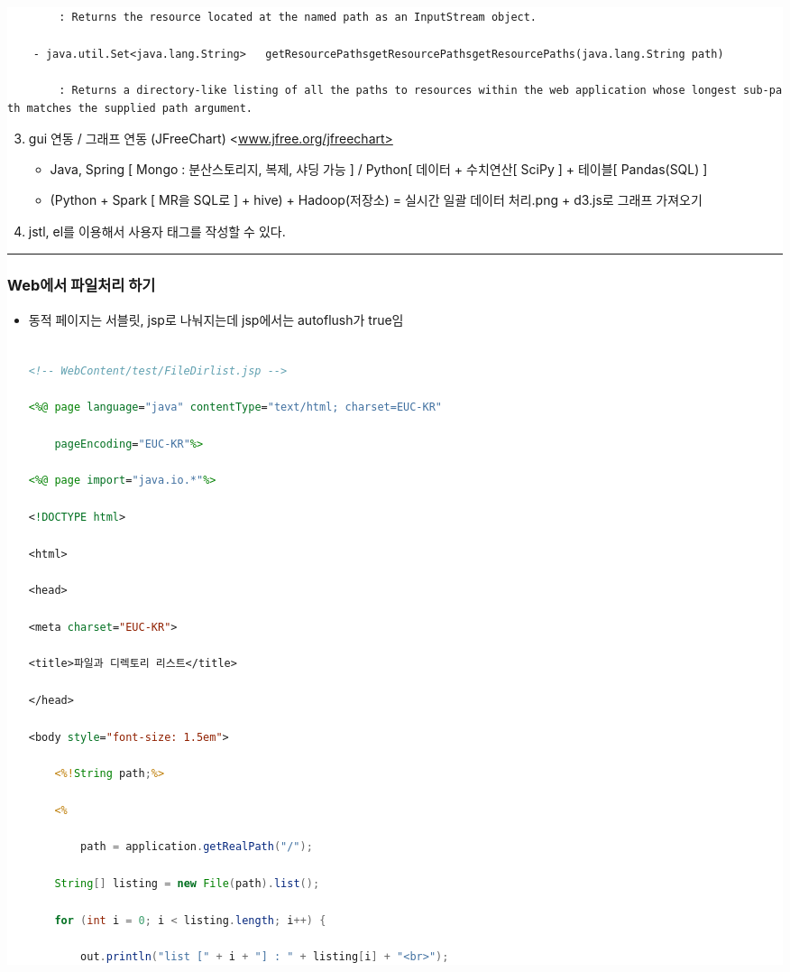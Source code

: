 			: Returns the resource located at the named path as an InputStream object.

		- java.util.Set<java.lang.String>	getResourcePathsgetResourcePathsgetResourcePaths(java.lang.String path)

			: Returns a directory-like listing of all the paths to resources within the web application whose longest sub-path matches the supplied path argument.



3. gui 연동 / 그래프 연동 (JFreeChart) <www.jfree.org/jfreechart>

	- Java, Spring [ Mongo :  분산스토리지, 복제, 샤딩 가능 ] / Python[ 데이터 + 수치연산[ SciPy ] + 테이블[ Pandas(SQL) ]

	- (Python + Spark [ MR을 SQL로 ] + hive) + Hadoop(저장소) = 실시간 일괄 데이터 처리.png + d3.js로 그래프 가져오기



4. jstl, el를 이용해서 사용자 태그를 작성할 수 있다.



***



### Web에서 파일처리 하기

- 동적 페이지는 서블릿, jsp로 나눠지는데 jsp에서는 autoflush가 true임



    ~~~ jsp

    <!-- WebContent/test/FileDirlist.jsp -->

    <%@ page language="java" contentType="text/html; charset=EUC-KR"

        pageEncoding="EUC-KR"%>

    <%@ page import="java.io.*"%>

    <!DOCTYPE html>

    <html>

    <head>

    <meta charset="EUC-KR">

    <title>파일과 디렉토리 리스트</title>

    </head>

    <body style="font-size: 1.5em">

        <%!String path;%>

        <%

            path = application.getRealPath("/");

        String[] listing = new File(path).list();

        for (int i = 0; i < listing.length; i++) {

            out.println("list [" + i + "] : " + listing[i] + "<br>");
